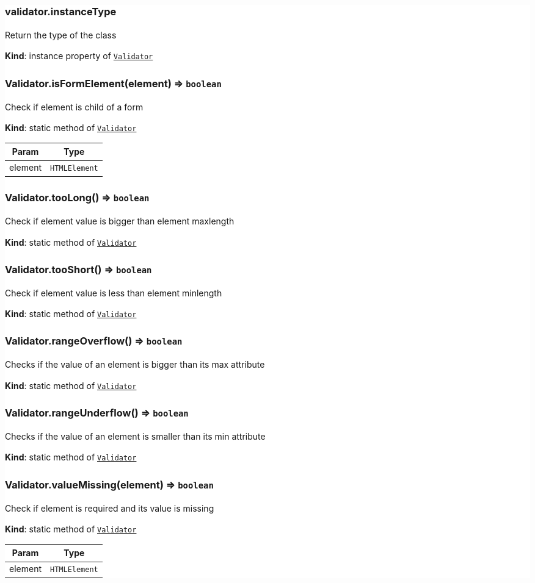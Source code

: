 <a name="Validator+instanceType"></a>

### validator.instanceType
Return the type of the class

**Kind**: instance property of [<code>Validator</code>](#Validator)  
<a name="Validator.isFormElement"></a>

### Validator.isFormElement(element) ⇒ <code>boolean</code>
Check if element is child of a form

**Kind**: static method of [<code>Validator</code>](#Validator)  

| Param | Type |
| --- | --- |
| element | <code>HTMLElement</code> | 

<a name="Validator.tooLong"></a>

### Validator.tooLong() ⇒ <code>boolean</code>
Check if element value is bigger than element maxlength

**Kind**: static method of [<code>Validator</code>](#Validator)  
<a name="Validator.tooShort"></a>

### Validator.tooShort() ⇒ <code>boolean</code>
Check if element value is less than element minlength

**Kind**: static method of [<code>Validator</code>](#Validator)  
<a name="Validator.rangeOverflow"></a>

### Validator.rangeOverflow() ⇒ <code>boolean</code>
Checks if the value of an element is bigger than its max attribute

**Kind**: static method of [<code>Validator</code>](#Validator)  
<a name="Validator.rangeUnderflow"></a>

### Validator.rangeUnderflow() ⇒ <code>boolean</code>
Checks if the value of an element is smaller than its min attribute

**Kind**: static method of [<code>Validator</code>](#Validator)  
<a name="Validator.valueMissing"></a>

### Validator.valueMissing(element) ⇒ <code>boolean</code>
Check if element is required and its value is missing

**Kind**: static method of [<code>Validator</code>](#Validator)  

| Param | Type |
| --- | --- |
| element | <code>HTMLElement</code> | 

<a name="Validator.nameMissing"></a>
